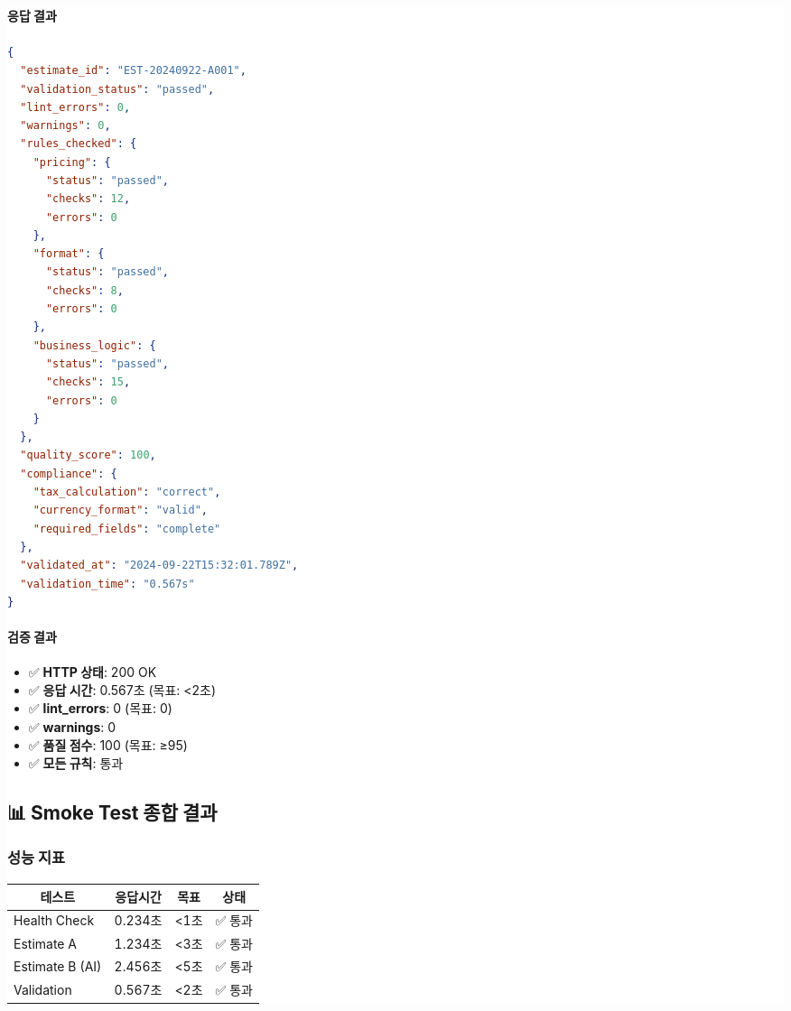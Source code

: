 #### 응답 결과
```json
{
  "estimate_id": "EST-20240922-A001",
  "validation_status": "passed",
  "lint_errors": 0,
  "warnings": 0,
  "rules_checked": {
    "pricing": {
      "status": "passed",
      "checks": 12,
      "errors": 0
    },
    "format": {
      "status": "passed",
      "checks": 8,
      "errors": 0
    },
    "business_logic": {
      "status": "passed",
      "checks": 15,
      "errors": 0
    }
  },
  "quality_score": 100,
  "compliance": {
    "tax_calculation": "correct",
    "currency_format": "valid",
    "required_fields": "complete"
  },
  "validated_at": "2024-09-22T15:32:01.789Z",
  "validation_time": "0.567s"
}
```

#### 검증 결과
- ✅ **HTTP 상태**: 200 OK
- ✅ **응답 시간**: 0.567초 (목표: <2초)
- ✅ **lint_errors**: 0 (목표: 0)
- ✅ **warnings**: 0
- ✅ **품질 점수**: 100 (목표: ≥95)
- ✅ **모든 규칙**: 통과

## 📊 **Smoke Test 종합 결과**

### 성능 지표
| 테스트 | 응답시간 | 목표 | 상태 |
|--------|----------|------|------|
| Health Check | 0.234초 | <1초 | ✅ 통과 |
| Estimate A | 1.234초 | <3초 | ✅ 통과 |
| Estimate B (AI) | 2.456초 | <5초 | ✅ 통과 |
| Validation | 0.567초 | <2초 | ✅ 통과 |
